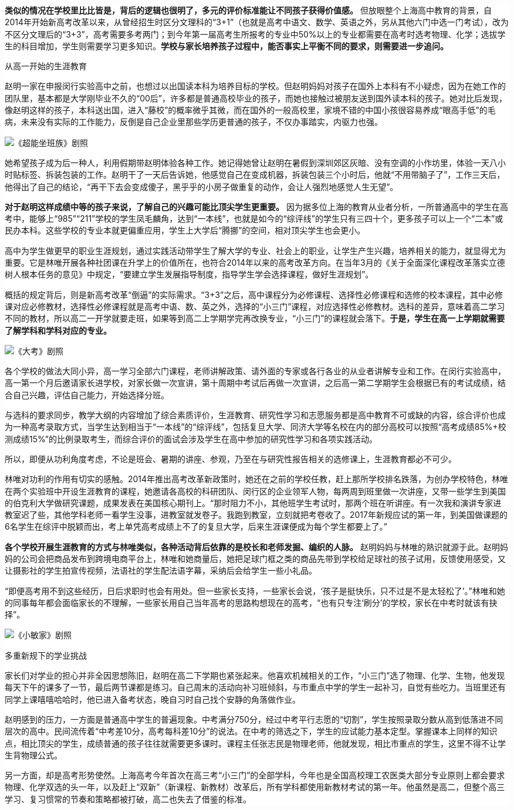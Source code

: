 **类似的情况在学校里比比皆是，背后的逻辑也很明了，多元的评价标准能让不同孩子获得价值感。** 但放眼整个上海高中教育的背景，自2014年开始新高考改革以来，从曾经招生时区分文理科的“3+1”（也就是高考中语文、数学、英语之外，另从其他六门中选一门考试），改为不区分文理后的“3+3”，高考需要多考两门；到今年第一届高考生所报考的专业中50%以上的专业都需要在高考时选考物理、化学；选拔学生的科目增加，学生则需要学习更多知识。**学校与家长培养孩子过程中，能否事实上平衡不同的要求，则需要进一步追问。** 

从高一开始的生涯教育

赵明一家在申报闵行实验高中之前，也想过以出国读本科为培养目标的学校。但赵明妈妈对孩子在国外上本科有不小疑虑，因为在她工作的团队里，基本都是大学刚毕业不久的“00后”，许多都是普通高校毕业的孩子，而她也接触过被朋友送到国外读本科的孩子。她对比后发现，像赵明这样的孩子，本科送出国，进入“藤校”的概率微乎其微，而在国外的一般高校里，家境不错的中国小孩很容易养成“眼高手低”的毛病，未来没有实际的工作能力，反倒是自己企业里那些学历更普通的孩子，不仅办事踏实，内驱力也强。

**![](https://mmbiz.qpic.cn/sz_mmbiz_jpg/RNpp5IDIhiaJiaaOLUNMWumvWfPnl6g4OJqWUwJ4Fs4utWF07bT1BGaTQkFeAHFfibHRITqnMjXCfEZ8RuAlP6yTA/640?wx_fmt=jpeg&from=appmsg)**《超能坐班族》剧照

她希望孩子成为后一种人，利用假期带赵明体验各种工作。她记得她曾让赵明在暑假到深圳郊区灰暗、没有空调的小作坊里，体验一天八小时贴标签、拆装包装的工作。赵明干了一天后告诉她，他感觉自己在变成机器，拆装包装三个小时后，他就“不用带脑子了”，工作三天后，他得出了自己的结论，“再干下去会变成傻子，黑乎乎的小房子做重复的动作，会让人强烈地感觉人生无望”。

**对于赵明这样成绩中等的孩子来说，了解自己的兴趣可能比顶尖学生更重要。** 因为据多位上海的教育从业者分析，一所普通高中的学生在高考中，能够上“985”“211”学校的学生凤毛麟角，达到“一本线”，也就是如今的“综评线”的学生只有三四十个，更多孩子可以上一个“二本”或民办本科。这些学校的专业本就更偏重应用，学生上大学后“腾挪”的空间，相对顶尖学生也会更小。

高中为学生做更早的职业生涯规划，通过实践活动带学生了解大学的专业、社会上的职业，让学生产生兴趣，培养相关的能力，就显得尤为重要。它是林唯开展各种社团课在升学上的价值所在，也符合2014年以来的高考改革方向。在当年3月的《关于全面深化课程改革落实立德树人根本任务的意见》中规定，“要建立学生发展指导制度，指导学生学会选择课程，做好生涯规划”。

概括的规定背后，则是新高考改革“倒逼”的实际需求。“3+3”之后，高中课程分为必修课程、选择性必修课程和选修的校本课程，其中必修课对应必修教材，选择性必修课程就是高考中语、数、英之外，选择的“小三门”课程，对应选择性必修教材。选科的差异，意味着高二学习不同的教材，所以高二一开学就要走班，如果等到高二上学期学完再改换专业，“小三门”的课程就会落下。**于是，学生在高一上学期就需要了解学科和学科对应的专业。** 

**![](https://mmbiz.qpic.cn/sz_mmbiz_jpg/RNpp5IDIhiaJiaaOLUNMWumvWfPnl6g4OJDQHBo0KovavhYq67EBW19RKCYXZ45apcMRibibIkvSicdHupBqkGXKIgg/640?wx_fmt=jpeg&from=appmsg)**《大考》剧照

各个学校的做法大同小异，高一学习全部六门课程，老师讲解政策、请外面的专家或各行各业的从业者讲解专业和工作。在闵行实验高中，高一第一个月后邀请家长进学校，对家长做一次宣讲，第十周期中考试后再做一次宣讲，之后高一第二学期学生会根据已有的考试成绩，结合自己兴趣，评估自己能力，开始选择分班。

与选科的要求同步，教学大纲的内容增加了综合素质评价，生涯教育、研究性学习和志愿服务都是高中教育不可或缺的内容，综合评价也成为一种高考录取方式，当学生达到相当于“一本线”的“综评线”，包括复旦大学、同济大学等名校在内的部分高校可以按照“高考成绩85%+校测成绩15%”的比例录取考生，而综合评价的面试会涉及学生在高中参加的研究性学习和各项实践活动。

所以，即便从功利角度考虑，不论是班会、暑期的讲座、参观，乃至在与研究性报告相关的选修课上，生涯教育都必不可少。

林唯对功利的作用有切实的感触。2014年推出高考改革新政策时，她还在之前的学校任教，赶上那所学校排名跌落，为创办学校特色，林唯在两个实验班中开设生涯教育的课程，她邀请各高校的科研团队、闵行区的企业领军人物，每两周到班里做一次讲座，又带一些学生到美国的伯克利大学做研究课题，成果发表在美国核心期刊上。“那时阻力不小，其他班学生考试时，那两个班在听讲座。有一次我和演讲专家进教室迟了些，其他学科老师一看学生没事，进教室就发卷子。我跑到教室，立刻就把考卷收了。2017年新规应试的第一年，到美国做课题的6名学生在综评中脱颖而出，考上单凭高考成绩上不了的复旦大学，后来生涯课便成为每个学生都要上了。”

**各个学校开展生涯教育的方式与林唯类似，各种活动背后依靠的是校长和老师发掘、编织的人脉。** 赵明妈妈与林唯的熟识就源于此。赵明妈妈的公司会把商品发布到跨境电商平台上，林唯和她商量后，她把足球门框之类的商品先带到学校给足球社的孩子试用，反馈使用感受，又让摄影社的学生拍宣传视频，法语社的学生配法语字幕，采纳后会给学生一些小礼品。

“即便高考用不到这些经历，日后求职时也会有用处。但一些家长支持，一些家长会说，‘孩子是挺快乐，只不过是不是太轻松了’。”林唯和她的同事每年都会面临家长的不理解，一些家长用自己当年高考的思路构想现在的高考，“也有只专注‘刷分’的学校，家长在中考时就该有抉择”。

**![](https://mmbiz.qpic.cn/sz_mmbiz_jpg/RNpp5IDIhiaJiaaOLUNMWumvWfPnl6g4OJ3SB7nxYO7eSSicqIKAaic6BGwWIbBaFIqz6X3g7Tb0NKfzic9fOxwdq0g/640?wx_fmt=jpeg&from=appmsg)**《小敏家》剧照

多重新规下的学业挑战

家长们对学业的担心并非全因思想陈旧，赵明在高二下学期也紧张起来。他喜欢机械相关的工作，“小三门”选了物理、化学、生物，他发现每天下午的课多了一节，最后两节课都是练习。自己周末的活动向补习班倾斜，与市重点中学的学生一起补习，自觉有些吃力。当班里还有同学上课嘻嘻哈哈时，他已进入备考状态，晚自习时自己找个安静的角落做作业。

赵明感到的压力，一方面是普通高中学生的普遍现象。中考满分750分，经过中考平行志愿的“切割”，学生按照录取分数从高到低落进不同层次的高中。民间流传着“中考差10分，高考每科差10分”的说法。在中考的筛选之下，学生的应试能力基本定型。掌握课本上同样的知识点，相比顶尖的学生，成绩普通的孩子往往就需要更多课时。课程主任张志民是物理老师，他就发现，相比市重点的学生，这里不得不让学生背物理公式。

另一方面，却是高考形势使然。上海高考今年首次在高三考“小三门”的全部学科，今年也是全国高校理工农医类大部分专业原则上都会要求物理、化学双选的头一年，以及赶上“双新”（新课程、新教材）改革后，所有学科都使用新教材考试的第一年。他虽然是高二，但整个高三学习、复习惯常的节奏和策略都被打破，高二也失去了借鉴的标准。
